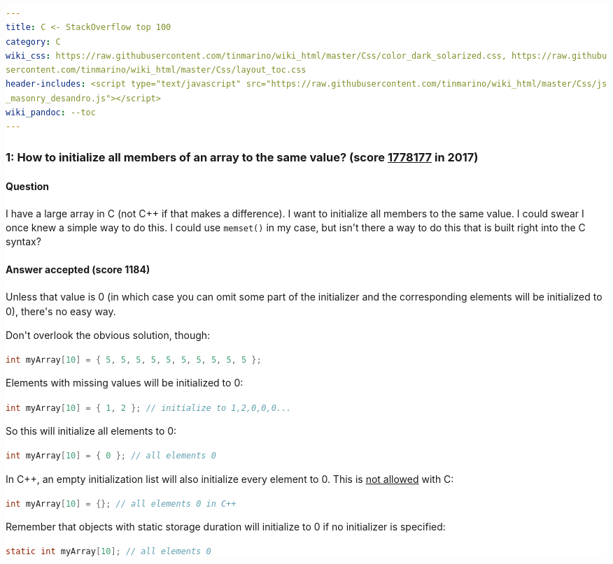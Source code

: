 ```yaml
---
title: C <- StackOverflow top 100
category: C
wiki_css: https://raw.githubusercontent.com/tinmarino/wiki_html/master/Css/color_dark_solarized.css, https://raw.githubusercontent.com/tinmarino/wiki_html/master/Css/layout_toc.css
header-includes: <script type="text/javascript" src="https://raw.githubusercontent.com/tinmarino/wiki_html/master/Css/js_masonry_desandro.js"></script>
wiki_pandoc: --toc
---
```


<section class="level2">

</b> </em> </i> </small> </strong> </sub> </sup>

### 1: How to initialize all members of an array to the same value? (score [1778177](https://stackoverflow.com/q/201101) in 2017)

#### Question
I have a large array in C (not C++ if that makes a difference). I want to initialize all members to the same value. I could swear I once knew a simple way to do this. I could use `memset()` in my case, but isn't there a way to do this that is built right into the C syntax?  

#### Answer accepted (score 1184)
<p>Unless that value is 0 (in which case you can omit some part of the initializer
and the corresponding elements will be initialized to 0), there's no easy way.</p>

Don't overlook the obvious solution, though:  

```c
int myArray[10] = { 5, 5, 5, 5, 5, 5, 5, 5, 5, 5 };
```

Elements with missing values will be initialized to 0:  

```c
int myArray[10] = { 1, 2 }; // initialize to 1,2,0,0,0...
```

So this will initialize all elements to 0:  

```c
int myArray[10] = { 0 }; // all elements 0
```

<p>In C++, an empty initialization list will also initialize every element to 0.
This is <a href="https://stackoverflow.com/a/17589839">not allowed</a> with C:</p>

```c
int myArray[10] = {}; // all elements 0 in C++
```

<p>Remember that objects with static storage duration will initialize to 0 if no
initializer is specified:</p>

```c
static int myArray[10]; // all elements 0
```
